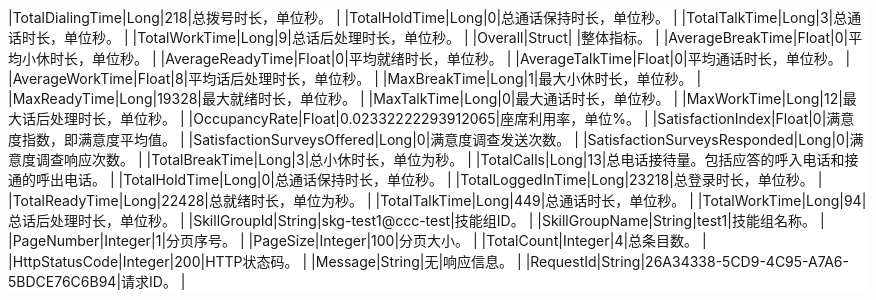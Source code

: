 |TotalDialingTime|Long|218|总拨号时长，单位秒。 |
|TotalHoldTime|Long|0|总通话保持时长，单位秒。 |
|TotalTalkTime|Long|3|总通话时长，单位秒。 |
|TotalWorkTime|Long|9|总话后处理时长，单位秒。 |
|Overall|Struct| |整体指标。 |
|AverageBreakTime|Float|0|平均小休时长，单位秒。 |
|AverageReadyTime|Float|0|平均就绪时长，单位秒。 |
|AverageTalkTime|Float|0|平均通话时长，单位秒。 |
|AverageWorkTime|Float|8|平均话后处理时长，单位秒。 |
|MaxBreakTime|Long|1|最大小休时长，单位秒。 |
|MaxReadyTime|Long|19328|最大就绪时长，单位秒。 |
|MaxTalkTime|Long|0|最大通话时长，单位秒。 |
|MaxWorkTime|Long|12|最大话后处理时长，单位秒。 |
|OccupancyRate|Float|0.02332222293912065|座席利用率，单位%。 |
|SatisfactionIndex|Float|0|满意度指数，即满意度平均值。 |
|SatisfactionSurveysOffered|Long|0|满意度调查发送次数。 |
|SatisfactionSurveysResponded|Long|0|满意度调查响应次数。 |
|TotalBreakTime|Long|3|总小休时长，单位为秒。 |
|TotalCalls|Long|13|总电话接待量。包括应答的呼入电话和接通的呼出电话。 |
|TotalHoldTime|Long|0|总通话保持时长，单位秒。 |
|TotalLoggedInTime|Long|23218|总登录时长，单位秒。 |
|TotalReadyTime|Long|22428|总就绪时长，单位为秒。 |
|TotalTalkTime|Long|449|总通话时长，单位秒。 |
|TotalWorkTime|Long|94|总话后处理时长，单位秒。 |
|SkillGroupId|String|skg-test1@ccc-test|技能组ID。 |
|SkillGroupName|String|test1|技能组名称。 |
|PageNumber|Integer|1|分页序号。 |
|PageSize|Integer|100|分页大小。 |
|TotalCount|Integer|4|总条目数。 |
|HttpStatusCode|Integer|200|HTTP状态码。 |
|Message|String|无|响应信息。 |
|RequestId|String|26A34338-5CD9-4C95-A7A6-5BDCE76C6B94|请求ID。 |
